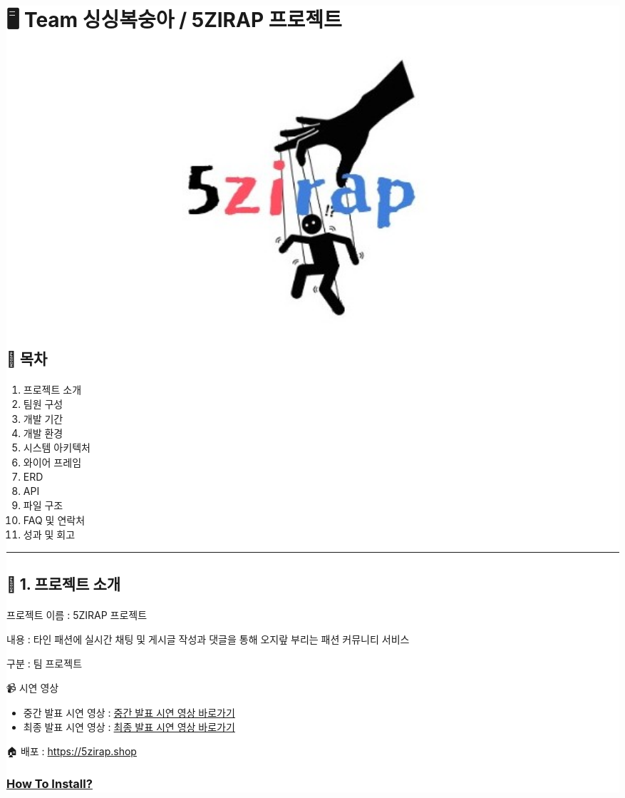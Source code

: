 # 🖥️ Team 싱싱복숭아 / 5ZIRAP 프로젝트

<div align="center">
  <img src="docs/5zirap_project_logo.jpg" width="80%">
</div>

## 📝 목차

1. 프로젝트 소개
2. 팀원 구성
3. 개발 기간
4. 개발 환경
5. 시스템 아키텍처
6. 와이어 프레임
7. ERD
8. API
9. 파일 구조
10. FAQ 및 연락처
11. 성과 및 회고

---

## 📝 1. 프로젝트 소개

프로젝트 이름 : 5ZIRAP 프로젝트

내용 : 타인 패션에 실시간 채팅 및 게시글 작성과 댓글을 통해 오지랖 부리는 패션 커뮤니티 서비스

구분 : 팀 프로젝트

📹 시연 영상

- 중간 발표 시연 영상 : [중간 발표 시연 영상 바로가기](https://youtu.be/zSOTA8icjtc)
- 최종 발표 시연 영상 : [최종 발표 시연 영상 바로가기](https://www.youtube.com/watch?v=oWCF9iayqWg)

🏠 배포 : https://5zirap.shop

### [How To Install?](docs/Installation.md)
